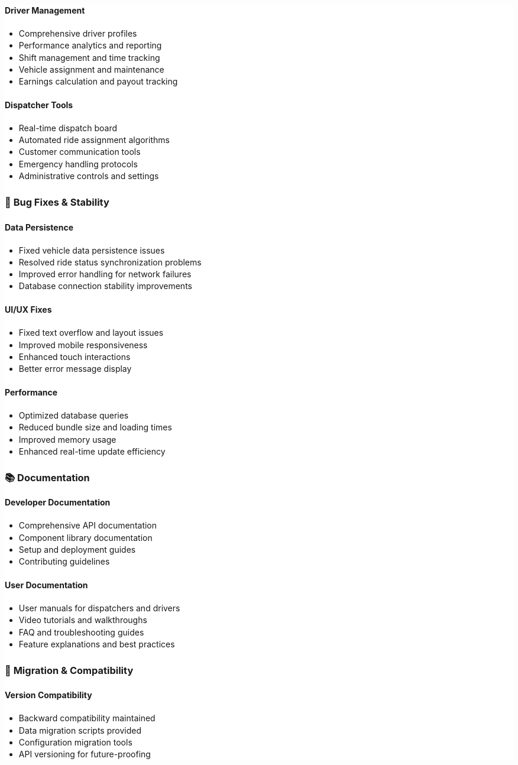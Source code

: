 #### **Driver Management**
- Comprehensive driver profiles
- Performance analytics and reporting
- Shift management and time tracking
- Vehicle assignment and maintenance
- Earnings calculation and payout tracking

#### **Dispatcher Tools**
- Real-time dispatch board
- Automated ride assignment algorithms
- Customer communication tools
- Emergency handling protocols
- Administrative controls and settings

### 🐛 **Bug Fixes & Stability**

#### **Data Persistence**
- Fixed vehicle data persistence issues
- Resolved ride status synchronization problems
- Improved error handling for network failures
- Database connection stability improvements

#### **UI/UX Fixes**
- Fixed text overflow and layout issues
- Improved mobile responsiveness
- Enhanced touch interactions
- Better error message display

#### **Performance**
- Optimized database queries
- Reduced bundle size and loading times
- Improved memory usage
- Enhanced real-time update efficiency

### 📚 **Documentation**

#### **Developer Documentation**
- Comprehensive API documentation
- Component library documentation
- Setup and deployment guides
- Contributing guidelines

#### **User Documentation**
- User manuals for dispatchers and drivers
- Video tutorials and walkthroughs
- FAQ and troubleshooting guides
- Feature explanations and best practices

### 🔄 **Migration & Compatibility**

#### **Version Compatibility**
- Backward compatibility maintained
- Data migration scripts provided
- Configuration migration tools
- API versioning for future-proofing
